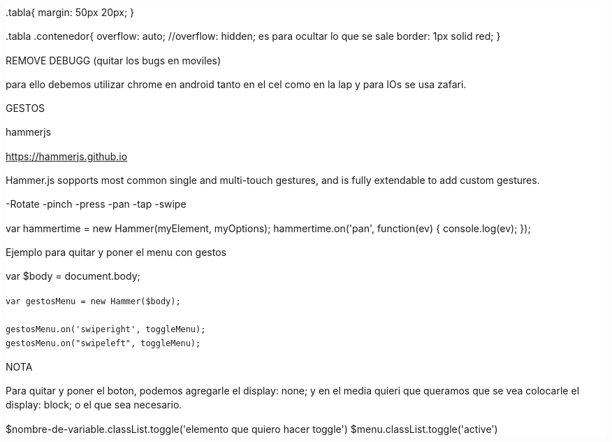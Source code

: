 
.tabla{
    margin: 50px 20px;
}


.tabla .contenedor{
	overflow: auto;
    	//overflow: hidden; es para ocultar lo 		que se sale
	border: 1px solid red;
}



REMOVE DEBUGG (quitar los bugs en moviles)

para ello debemos utilizar chrome en android tanto en el cel como en la lap y para IOs se usa zafari.




GESTOS

hammerjs

https://hammerjs.github.io

Hammer.js sopports most common single and multi-touch gestures, and is fully extendable to add custom gestures.

-Rotate
-pinch
-press
-pan
-tap
-swipe



var hammertime = new Hammer(myElement, myOptions);
hammertime.on('pan', function(ev) {
	console.log(ev);
});


Ejemplo para quitar y poner el menu con gestos


var $body = document.body;

    var gestosMenu = new Hammer($body);

    gestosMenu.on('swiperight', toggleMenu);
    gestosMenu.on("swipeleft", toggleMenu);


NOTA

Para quitar y poner el boton, podemos agregarle el display: none; y en el media quieri que queramos que se vea colocarle el display: block; o el que sea necesario.



$nombre-de-variable.classList.toggle('elemento que quiero hacer toggle')
$menu.classList.toggle('active')
